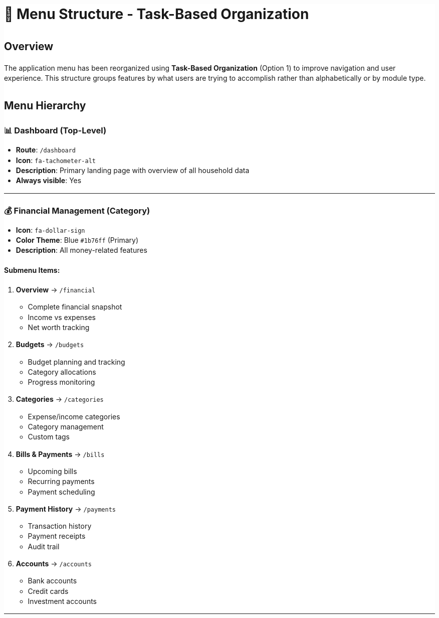 # 🎯 Menu Structure - Task-Based Organization

## Overview

The application menu has been reorganized using **Task-Based Organization** (Option 1) to improve navigation and user experience. This structure groups features by what users are trying to accomplish rather than alphabetically or by module type.

## Menu Hierarchy

### 📊 **Dashboard** (Top-Level)
- **Route**: `/dashboard`
- **Icon**: `fa-tachometer-alt`
- **Description**: Primary landing page with overview of all household data
- **Always visible**: Yes

---

### 💰 **Financial Management** (Category)
- **Icon**: `fa-dollar-sign`
- **Color Theme**: Blue `#1b76ff` (Primary)
- **Description**: All money-related features

#### Submenu Items:
1. **Overview** → `/financial`
   - Complete financial snapshot
   - Income vs expenses
   - Net worth tracking

2. **Budgets** → `/budgets`
   - Budget planning and tracking
   - Category allocations
   - Progress monitoring

3. **Categories** → `/categories`
   - Expense/income categories
   - Category management
   - Custom tags

4. **Bills & Payments** → `/bills`
   - Upcoming bills
   - Recurring payments
   - Payment scheduling

5. **Payment History** → `/payments`
   - Transaction history
   - Payment receipts
   - Audit trail

6. **Accounts** → `/accounts`
   - Bank accounts
   - Credit cards
   - Investment accounts

---